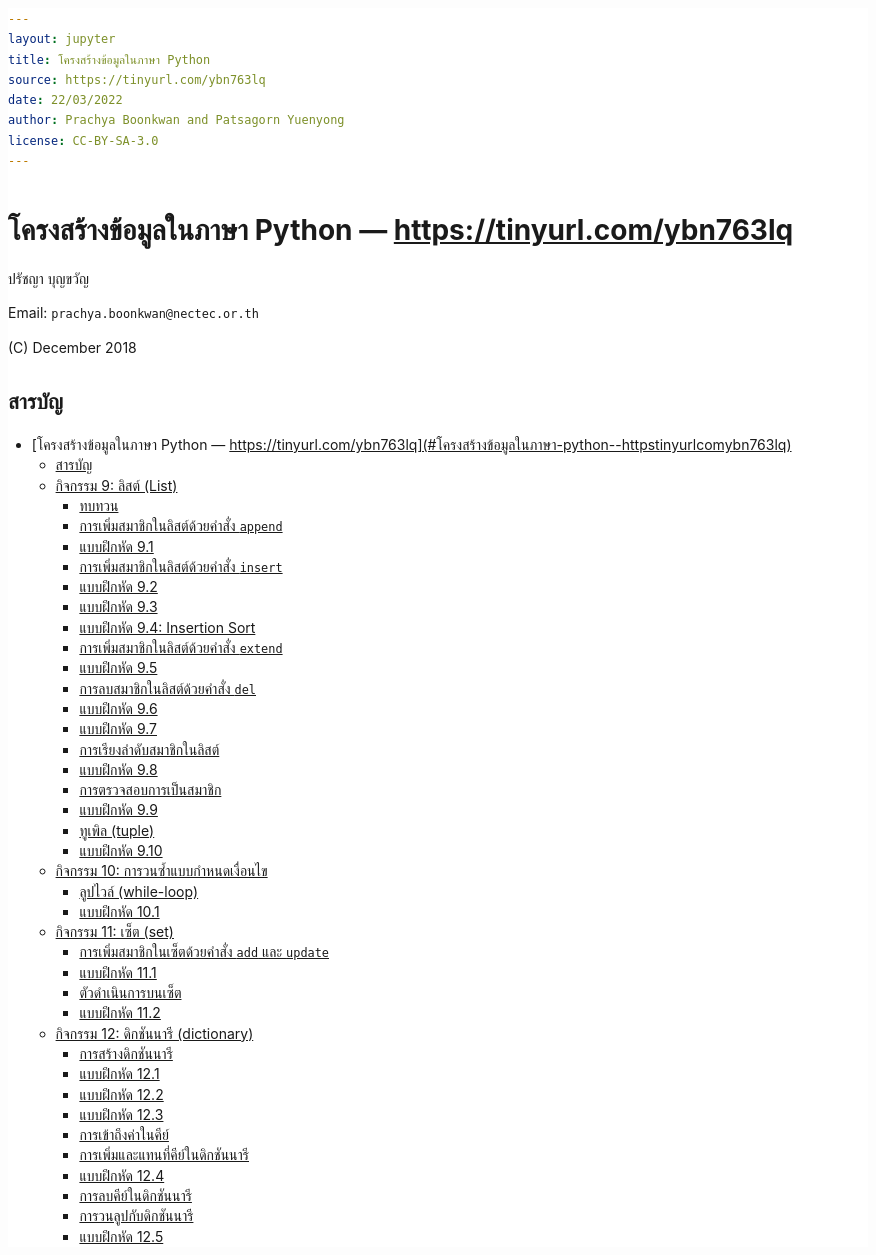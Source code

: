 ```yaml
---
layout: jupyter
title: โครงสร้างข้อมูลในภาษา Python
source: https://tinyurl.com/ybn763lq
date: 22/03/2022
author: Prachya Boonkwan and Patsagorn Yuenyong
license: CC-BY-SA-3.0
---
```


# โครงสร้างข้อมูลในภาษา Python — https://tinyurl.com/ybn763lq

ปรัชญา บุญขวัญ

Email: `prachya.boonkwan@nectec.or.th`

(C) December 2018

## สารบัญ
- [โครงสร้างข้อมูลในภาษา Python — https://tinyurl.com/ybn763lq](#โครงสร้างข้อมูลในภาษา-python--httpstinyurlcomybn763lq)
  - [สารบัญ](#สารบัญ)
  - [กิจกรรม 9: ลิสต์ (List)](#กิจกรรม-9-ลิสต์-list)
    - [ทบทวน](#ทบทวน)
    - [การเพิ่มสมาชิกในลิสต์ด้วยคำสั่ง `append`](#การเพิ่มสมาชิกในลิสต์ด้วยคำสั่ง-append)
    - [แบบฝึกหัด 9.1](#แบบฝึกหัด-91)
    - [การเพิ่มสมาชิกในลิสต์ด้วยคำสั่ง `insert`](#การเพิ่มสมาชิกในลิสต์ด้วยคำสั่ง-insert)
    - [แบบฝึกหัด 9.2](#แบบฝึกหัด-92)
    - [แบบฝึกหัด 9.3](#แบบฝึกหัด-93)
    - [แบบฝึกหัด 9.4: Insertion Sort](#แบบฝึกหัด-94-insertion-sort)
    - [การเพิ่มสมาชิกในลิสต์ด้วยคำสั่ง `extend`](#การเพิ่มสมาชิกในลิสต์ด้วยคำสั่ง-extend)
    - [แบบฝึกหัด 9.5](#แบบฝึกหัด-95)
    - [การลบสมาชิกในลิสต์ด้วยคำสั่ง `del`](#การลบสมาชิกในลิสต์ด้วยคำสั่ง-del)
    - [แบบฝึกหัด 9.6](#แบบฝึกหัด-96)
    - [แบบฝึกหัด 9.7](#แบบฝึกหัด-97)
    - [การเรียงลำดับสมาชิกในลิสต์](#การเรียงลำดับสมาชิกในลิสต์)
    - [แบบฝึกหัด 9.8](#แบบฝึกหัด-98)
    - [การตรวจสอบการเป็นสมาชิก](#การตรวจสอบการเป็นสมาชิก)
    - [แบบฝึกหัด 9.9](#แบบฝึกหัด-99)
    - [ทูเพิล (tuple)](#ทูเพิล-tuple)
    - [แบบฝึกหัด 9.10](#แบบฝึกหัด-910)
  - [กิจกรรม 10: การวนซ้ำแบบกำหนดเงื่อนไข](#กิจกรรม-10-การวนซ้ำแบบกำหนดเงื่อนไข)
    - [ลูปไวล์ (while-loop)](#ลูปไวล์-while-loop)
    - [แบบฝึกหัด 10.1](#แบบฝึกหัด-101)
  - [กิจกรรม 11: เซ็ต (set)](#กิจกรรม-11-เซ็ต-set)
    - [การเพิ่มสมาชิกในเซ็ตด้วยคำสั่ง `add` และ `update`](#การเพิ่มสมาชิกในเซ็ตด้วยคำสั่ง-add-และ-update)
    - [แบบฝึกหัด 11.1](#แบบฝึกหัด-111)
    - [ตัวดำเนินการบนเซ็ต](#ตัวดำเนินการบนเซ็ต)
    - [แบบฝึกหัด 11.2](#แบบฝึกหัด-112)
  - [กิจกรรม 12: ดิกชันนารี (dictionary)](#กิจกรรม-12-ดิกชันนารี-dictionary)
    - [การสร้างดิกชันนารี](#การสร้างดิกชันนารี)
    - [แบบฝึกหัด 12.1](#แบบฝึกหัด-121)
    - [แบบฝึกหัด 12.2](#แบบฝึกหัด-122)
    - [แบบฝึกหัด 12.3](#แบบฝึกหัด-123)
    - [การเข้าถึงค่าในคีย์](#การเข้าถึงค่าในคีย์)
    - [การเพิ่มและแทนที่คีย์ในดิกชันนารี](#การเพิ่มและแทนที่คีย์ในดิกชันนารี)
    - [แบบฝึกหัด 12.4](#แบบฝึกหัด-124)
    - [การลบคีย์ในดิกชันนารี](#การลบคีย์ในดิกชันนารี)
    - [การวนลูปกับดิกชันนารี](#การวนลูปกับดิกชันนารี)
    - [แบบฝึกหัด 12.5](#แบบฝึกหัด-125)